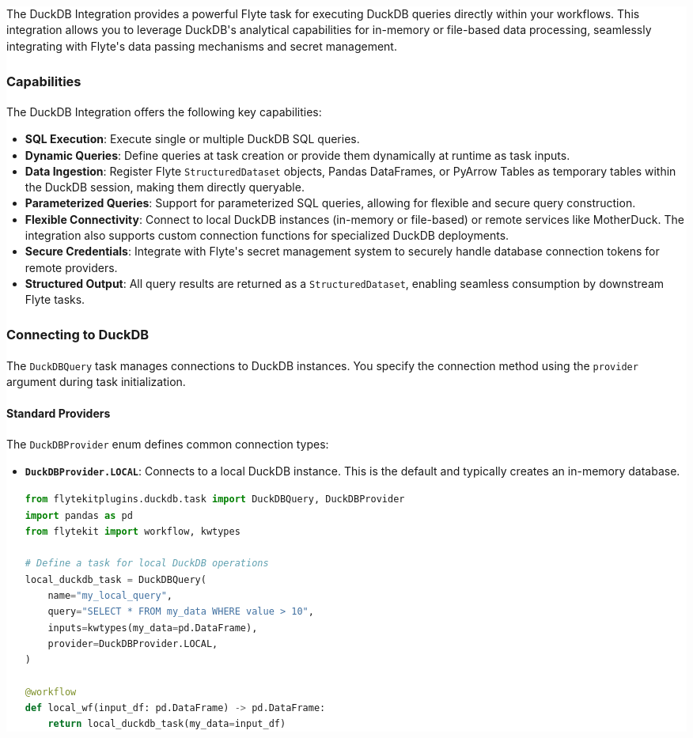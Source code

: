 

The DuckDB Integration provides a powerful Flyte task for executing DuckDB queries directly within your workflows. This integration allows you to leverage DuckDB's analytical capabilities for in-memory or file-based data processing, seamlessly integrating with Flyte's data passing mechanisms and secret management.

### Capabilities

The DuckDB Integration offers the following key capabilities:

*   **SQL Execution**: Execute single or multiple DuckDB SQL queries.
*   **Dynamic Queries**: Define queries at task creation or provide them dynamically at runtime as task inputs.
*   **Data Ingestion**: Register Flyte `StructuredDataset` objects, Pandas DataFrames, or PyArrow Tables as temporary tables within the DuckDB session, making them directly queryable.
*   **Parameterized Queries**: Support for parameterized SQL queries, allowing for flexible and secure query construction.
*   **Flexible Connectivity**: Connect to local DuckDB instances (in-memory or file-based) or remote services like MotherDuck. The integration also supports custom connection functions for specialized DuckDB deployments.
*   **Secure Credentials**: Integrate with Flyte's secret management system to securely handle database connection tokens for remote providers.
*   **Structured Output**: All query results are returned as a `StructuredDataset`, enabling seamless consumption by downstream Flyte tasks.

### Connecting to DuckDB

The `DuckDBQuery` task manages connections to DuckDB instances. You specify the connection method using the `provider` argument during task initialization.

#### Standard Providers

The `DuckDBProvider` enum defines common connection types:

*   **`DuckDBProvider.LOCAL`**: Connects to a local DuckDB instance. This is the default and typically creates an in-memory database.
    ```python
    from flytekitplugins.duckdb.task import DuckDBQuery, DuckDBProvider
    import pandas as pd
    from flytekit import workflow, kwtypes

    # Define a task for local DuckDB operations
    local_duckdb_task = DuckDBQuery(
        name="my_local_query",
        query="SELECT * FROM my_data WHERE value > 10",
        inputs=kwtypes(my_data=pd.DataFrame),
        provider=DuckDBProvider.LOCAL,
    )

    @workflow
    def local_wf(input_df: pd.DataFrame) -> pd.DataFrame:
        return local_duckdb_task(my_data=input_df)
    ```
